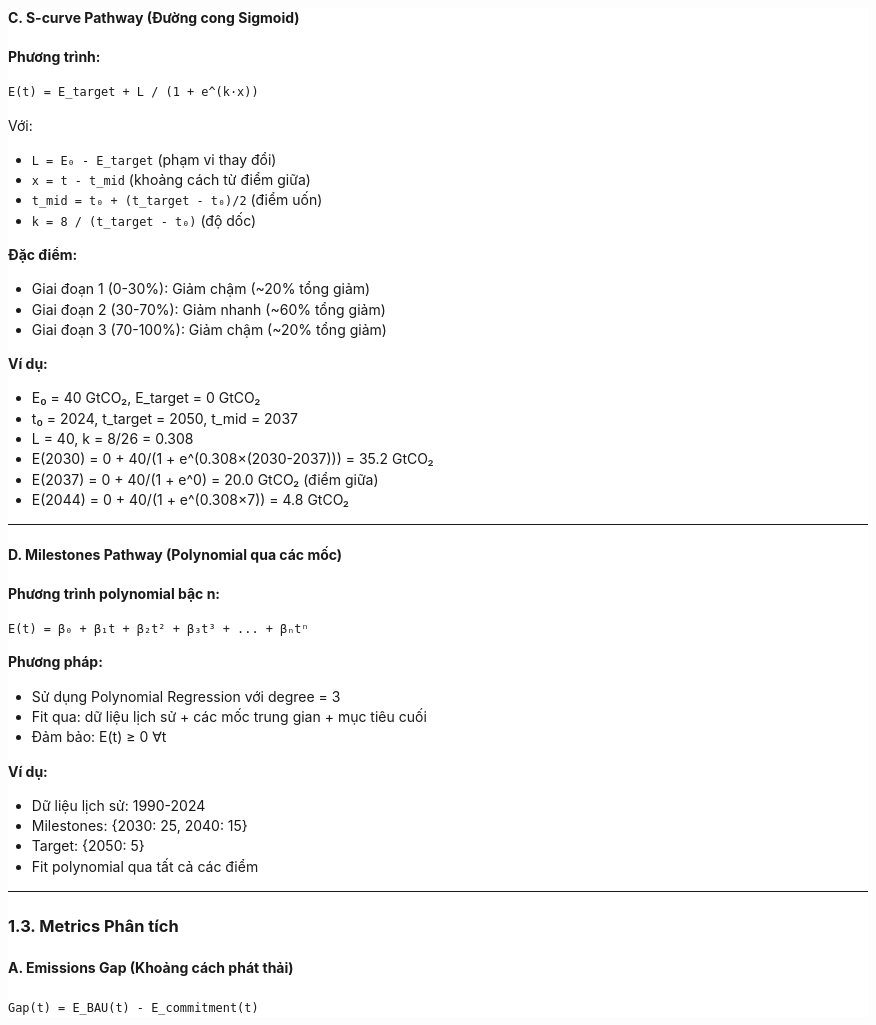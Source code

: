 
#### C. S-curve Pathway (Đường cong Sigmoid)

**Phương trình:**
```
E(t) = E_target + L / (1 + e^(k·x))
```

Với:
- `L = E₀ - E_target` (phạm vi thay đổi)
- `x = t - t_mid` (khoảng cách từ điểm giữa)
- `t_mid = t₀ + (t_target - t₀)/2` (điểm uốn)
- `k = 8 / (t_target - t₀)` (độ dốc)

**Đặc điểm:**
- Giai đoạn 1 (0-30%): Giảm chậm (~20% tổng giảm)
- Giai đoạn 2 (30-70%): Giảm nhanh (~60% tổng giảm)
- Giai đoạn 3 (70-100%): Giảm chậm (~20% tổng giảm)

**Ví dụ:**
- E₀ = 40 GtCO₂, E_target = 0 GtCO₂
- t₀ = 2024, t_target = 2050, t_mid = 2037
- L = 40, k = 8/26 = 0.308
- E(2030) = 0 + 40/(1 + e^(0.308×(2030-2037))) = 35.2 GtCO₂
- E(2037) = 0 + 40/(1 + e^0) = 20.0 GtCO₂ (điểm giữa)
- E(2044) = 0 + 40/(1 + e^(0.308×7)) = 4.8 GtCO₂

---

#### D. Milestones Pathway (Polynomial qua các mốc)

**Phương trình polynomial bậc n:**
```
E(t) = β₀ + β₁t + β₂t² + β₃t³ + ... + βₙtⁿ
```

**Phương pháp:**
- Sử dụng Polynomial Regression với degree = 3
- Fit qua: dữ liệu lịch sử + các mốc trung gian + mục tiêu cuối
- Đảm bảo: E(t) ≥ 0 ∀t

**Ví dụ:**
- Dữ liệu lịch sử: 1990-2024
- Milestones: {2030: 25, 2040: 15}
- Target: {2050: 5}
- Fit polynomial qua tất cả các điểm

---

### 1.3. Metrics Phân tích

#### A. Emissions Gap (Khoảng cách phát thải)
```
Gap(t) = E_BAU(t) - E_commitment(t)
```
